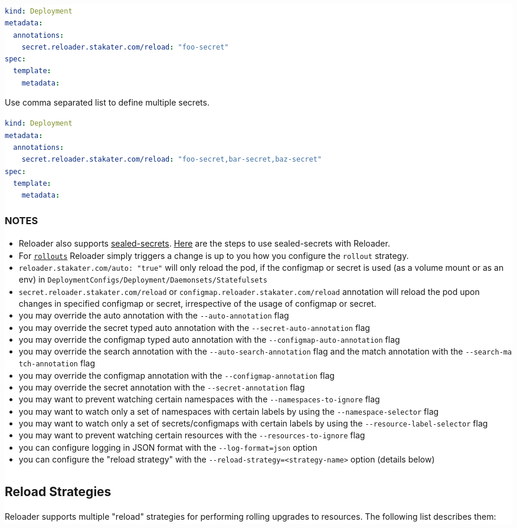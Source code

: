 ```yaml
kind: Deployment
metadata:
  annotations:
    secret.reloader.stakater.com/reload: "foo-secret"
spec:
  template: 
    metadata:
```

Use comma separated list to define multiple secrets.

```yaml
kind: Deployment
metadata:
  annotations:
    secret.reloader.stakater.com/reload: "foo-secret,bar-secret,baz-secret"
spec:
  template: 
    metadata:
```

### NOTES

- Reloader also supports [sealed-secrets](https://github.com/bitnami-labs/sealed-secrets). [Here](docs/Reloader-with-Sealed-Secrets.md) are the steps to use sealed-secrets with Reloader.
- For [`rollouts`](https://github.com/argoproj/argo-rollouts/) Reloader simply triggers a change is up to you how you configure the `rollout` strategy.
- `reloader.stakater.com/auto: "true"` will only reload the pod, if the configmap or secret is used (as a volume mount or as an env) in `DeploymentConfigs/Deployment/Daemonsets/Statefulsets`
- `secret.reloader.stakater.com/reload` or `configmap.reloader.stakater.com/reload` annotation will reload the pod upon changes in specified configmap or secret, irrespective of the usage of configmap or secret.
- you may override the auto annotation with the `--auto-annotation` flag
- you may override the secret typed auto annotation with the `--secret-auto-annotation` flag
- you may override the configmap typed auto annotation with the `--configmap-auto-annotation` flag
- you may override the search annotation with the `--auto-search-annotation` flag
  and the match annotation with the `--search-match-annotation` flag
- you may override the configmap annotation with the `--configmap-annotation` flag
- you may override the secret annotation with the `--secret-annotation` flag
- you may want to prevent watching certain namespaces with the `--namespaces-to-ignore` flag
- you may want to watch only a set of namespaces with certain labels by using the `--namespace-selector` flag
- you may want to watch only a set of secrets/configmaps with certain labels by using the `--resource-label-selector` flag
- you may want to prevent watching certain resources with the `--resources-to-ignore` flag
- you can configure logging in JSON format with the `--log-format=json` option
- you can configure the "reload strategy" with the `--reload-strategy=<strategy-name>` option (details below)

## Reload Strategies

Reloader supports multiple "reload" strategies for performing rolling upgrades to resources. The following list describes them:
